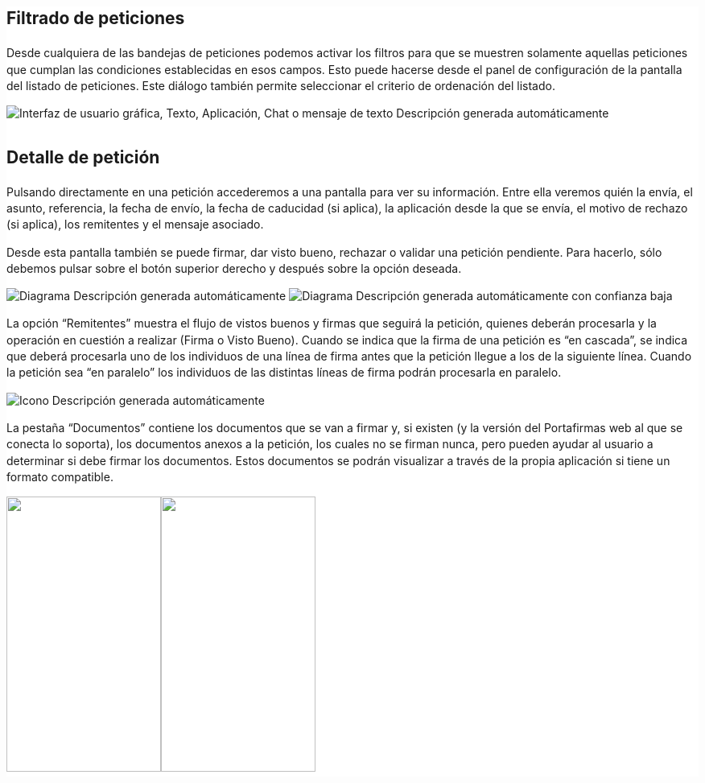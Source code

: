 ## Filtrado de peticiones

Desde cualquiera de las bandejas de peticiones podemos activar los
filtros para que se muestren solamente aquellas peticiones que cumplan
las condiciones establecidas en esos campos. Esto puede hacerse desde el
panel de configuración de la pantalla del listado de peticiones. Este
diálogo también permite seleccionar el criterio de ordenación del
listado.

<img src="media/image24.jpg" style="width:2.11024in;height:4.56693in"
alt="Interfaz de usuario gráfica, Texto, Aplicación, Chat o mensaje de texto Descripción generada automáticamente" />

## Detalle de petición

Pulsando directamente en una petición accederemos a una pantalla para
ver su información. Entre ella veremos quién la envía, el asunto,
referencia, la fecha de envío, la fecha de caducidad (si aplica), la
aplicación desde la que se envía, el motivo de rechazo (si aplica), los
remitentes y el mensaje asociado.

Desde esta pantalla también se puede firmar, dar visto bueno, rechazar o
validar una petición pendiente. Para hacerlo, sólo debemos pulsar sobre
el botón superior derecho y después sobre la opción deseada.

<img src="media/image25.png" style="width:2.11024in;height:4.56693in"
alt="Diagrama Descripción generada automáticamente" />
<img src="media/image26.png" style="width:2.11024in;height:4.56693in"
alt="Diagrama Descripción generada automáticamente con confianza baja" />

La opción “Remitentes” muestra el flujo de vistos buenos y firmas que
seguirá la petición, quienes deberán procesarla y la operación en
cuestión a realizar (Firma o Visto Bueno). Cuando se indica que la firma
de una petición es “en cascada”, se indica que deberá procesarla uno de
los individuos de una línea de firma antes que la petición llegue a los
de la siguiente línea. Cuando la petición sea “en paralelo” los
individuos de las distintas líneas de firma podrán procesarla en
paralelo.

<img src="media/image27.png" style="width:2.11024in;height:4.56693in"
alt="Icono Descripción generada automáticamente" />

La pestaña “Documentos” contiene los documentos que se van a firmar y,
si existen (y la versión del Portafirmas web al que se conecta lo
soporta), los documentos anexos a la petición, los cuales no se firman
nunca, pero pueden ayudar al usuario a determinar si debe firmar los
documentos. Estos documentos se podrán visualizar a través de la propia
aplicación si tiene un formato compatible.

<img src="media/image28.png" style="width:2.00236in;height:3.56277in" /><img src="media/image29.png" style="width:2.00288in;height:3.56486in" />
